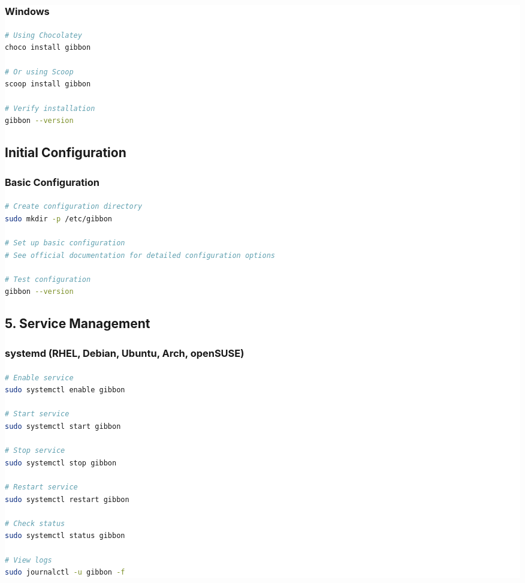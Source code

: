 ### Windows

```bash
# Using Chocolatey
choco install gibbon

# Or using Scoop
scoop install gibbon

# Verify installation
gibbon --version
```

## Initial Configuration

### Basic Configuration

```bash
# Create configuration directory
sudo mkdir -p /etc/gibbon

# Set up basic configuration
# See official documentation for detailed configuration options

# Test configuration
gibbon --version
```

## 5. Service Management

### systemd (RHEL, Debian, Ubuntu, Arch, openSUSE)

```bash
# Enable service
sudo systemctl enable gibbon

# Start service
sudo systemctl start gibbon

# Stop service
sudo systemctl stop gibbon

# Restart service
sudo systemctl restart gibbon

# Check status
sudo systemctl status gibbon

# View logs
sudo journalctl -u gibbon -f
```
